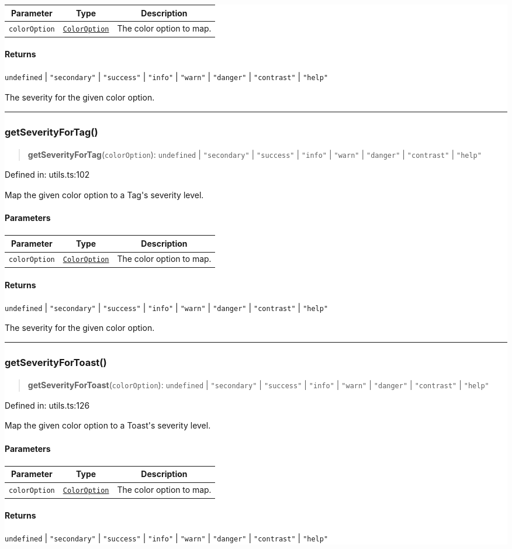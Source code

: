 | Parameter     | Type                          | Description              |
| ------------- | ----------------------------- | ------------------------ |
| `colorOption` | [`ColorOption`](#coloroption) | The color option to map. |

#### Returns

`undefined` | `"secondary"` | `"success"` | `"info"` | `"warn"` | `"danger"` | `"contrast"` | `"help"`

The severity for the given color option.

***

### getSeverityForTag()

> **getSeverityForTag**(`colorOption`): `undefined` | `"secondary"` | `"success"` | `"info"` | `"warn"` | `"danger"` | `"contrast"` | `"help"`

Defined in: utils.ts:102

Map the given color option to a Tag's severity level.

#### Parameters

| Parameter     | Type                          | Description              |
| ------------- | ----------------------------- | ------------------------ |
| `colorOption` | [`ColorOption`](#coloroption) | The color option to map. |

#### Returns

`undefined` | `"secondary"` | `"success"` | `"info"` | `"warn"` | `"danger"` | `"contrast"` | `"help"`

The severity for the given color option.

***

### getSeverityForToast()

> **getSeverityForToast**(`colorOption`): `undefined` | `"secondary"` | `"success"` | `"info"` | `"warn"` | `"danger"` | `"contrast"` | `"help"`

Defined in: utils.ts:126

Map the given color option to a Toast's severity level.

#### Parameters

| Parameter     | Type                          | Description              |
| ------------- | ----------------------------- | ------------------------ |
| `colorOption` | [`ColorOption`](#coloroption) | The color option to map. |

#### Returns

`undefined` | `"secondary"` | `"success"` | `"info"` | `"warn"` | `"danger"` | `"contrast"` | `"help"`
